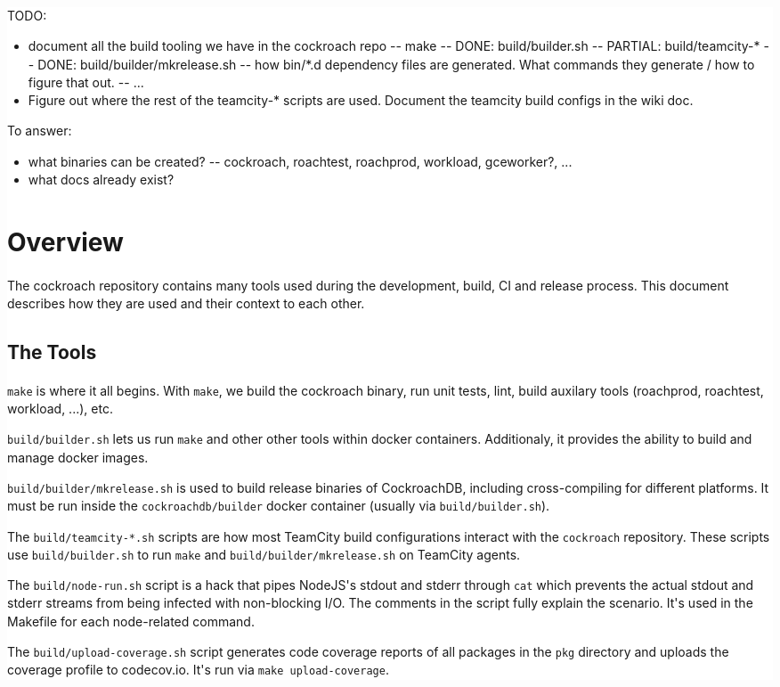 TODO:

- document all the build tooling we have in the cockroach repo
-- make
-- DONE: build/builder.sh
-- PARTIAL: build/teamcity-*
-- DONE: build/builder/mkrelease.sh
-- how bin/*.d dependency files are generated. What commands they generate / how to figure that out.
-- ...
- Figure out where the rest of the teamcity-* scripts are used. Document the teamcity build configs in the wiki doc.


To answer:

- what binaries can be created?
-- cockroach, roachtest, roachprod, workload, gceworker?, ...
- what docs already exist?









# Overview

The cockroach repository contains many tools used during the development, build, CI and release
process. This document describes how they are used and their context to each other.


## The Tools

`make` is where it all begins. With `make`, we build the cockroach binary, run unit tests, lint,
build auxilary tools (roachprod, roachtest, workload, ...), etc.

`build/builder.sh` lets us run `make` and other other tools within docker containers. Additionaly,
it provides the ability to build and manage docker images.

`build/builder/mkrelease.sh` is used to build release binaries of CockroachDB, including
cross-compiling for different platforms. It must be run inside the `cockroachdb/builder` docker
container (usually via `build/builder.sh`).

The `build/teamcity-*.sh` scripts are how most TeamCity build configurations interact with the
`cockroach` repository. These scripts use `build/builder.sh` to run `make` and
`build/builder/mkrelease.sh` on TeamCity agents.

The `build/node-run.sh` script is a hack that pipes NodeJS's stdout and stderr through `cat` which
prevents the actual stdout and stderr streams from being infected with non-blocking I/O. The
comments in the script fully explain the scenario. It's used in the Makefile for each node-related
command.

The `build/upload-coverage.sh` script generates code coverage reports of all packages in the `pkg`
directory and uploads the coverage profile to codecov.io. It's run via `make upload-coverage`.

